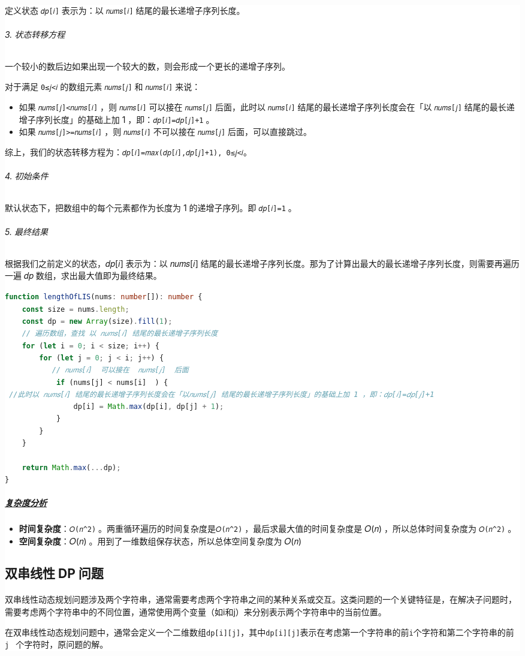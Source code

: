 定义状态 `𝑑𝑝[𝑖]` 表示为：以 `𝑛𝑢𝑚𝑠[𝑖]`  结尾的最长递增子序列长度。

###### 3. 状态转移方程

一个较小的数后边如果出现一个较大的数，则会形成一个更长的递增子序列。

对于满足 `0≤𝑗<𝑖` 的数组元素 `𝑛𝑢𝑚𝑠[𝑗]`  和 `𝑛𝑢𝑚𝑠[𝑖]` 来说：

- 如果 `𝑛𝑢𝑚𝑠[𝑗]<𝑛𝑢𝑚𝑠[𝑖]` ，则 `𝑛𝑢𝑚𝑠[𝑖]` 可以接在 `𝑛𝑢𝑚𝑠[𝑗]`  后面，此时以 `𝑛𝑢𝑚𝑠[𝑖]` 结尾的最长递增子序列长度会在「以 `𝑛𝑢𝑚𝑠[𝑗]` 结尾的最长递增子序列长度」的基础上加 1 ，即：`𝑑𝑝[𝑖]=𝑑𝑝[𝑗]+1` 。
- 如果 `𝑛𝑢𝑚𝑠[𝑗]>=𝑛𝑢𝑚𝑠[𝑖]` ，则 `𝑛𝑢𝑚𝑠[𝑖]` 不可以接在 `𝑛𝑢𝑚𝑠[𝑗]` 后面，可以直接跳过。

综上，我们的状态转移方程为：`𝑑𝑝[𝑖]=𝑚𝑎𝑥(𝑑𝑝[𝑖],𝑑𝑝[𝑗]+1), 0≤𝑗<𝑖`。

###### 4. 初始条件

默认状态下，把数组中的每个元素都作为长度为 1 的递增子序列。即 `𝑑𝑝[𝑖]=1` 。

###### 5. 最终结果

根据我们之前定义的状态，𝑑𝑝[𝑖] 表示为：以 𝑛𝑢𝑚𝑠[𝑖] 结尾的最长递增子序列长度。那为了计算出最大的最长递增子序列长度，则需要再遍历一遍 𝑑𝑝 数组，求出最大值即为最终结果。



```typescript
function lengthOfLIS(nums: number[]): number {  
    const size = nums.length;  
    const dp = new Array(size).fill(1);  
  	// 遍历数组，查找 以 𝑛𝑢𝑚𝑠[𝑖] 结尾的最长递增子序列长度
    for (let i = 0; i < size; i++) {  
        for (let j = 0; j < i; j++) {  
           // 𝑛𝑢𝑚𝑠[𝑖]  可以接在  𝑛𝑢𝑚𝑠[𝑗]  后面
            if (nums[j] < nums[i]  ) {  
 //此时以 𝑛𝑢𝑚𝑠[𝑖] 结尾的最长递增子序列长度会在「以𝑛𝑢𝑚𝑠[𝑗] 结尾的最长递增子序列长度」的基础上加 1 ，即：𝑑𝑝[𝑖]=𝑑𝑝[𝑗]+1 
                dp[i] = Math.max(dp[i], dp[j] + 1);  
            }  
        }  
    }  
  
    return Math.max(...dp);  
}
```

##### [复杂度分析](https://algo.itcharge.cn/10.Dynamic-Programming/03.Linear-DP/01.Linear-DP-01/#思路-1-复杂度分析)

- **时间复杂度**：`𝑂(𝑛^2)` 。两重循环遍历的时间复杂度是`𝑂(𝑛^2)` ，最后求最大值的时间复杂度是 𝑂(𝑛) ，所以总体时间复杂度为 `𝑂(𝑛^2)` 。
- **空间复杂度**：𝑂(𝑛) 。用到了一维数组保存状态，所以总体空间复杂度为 𝑂(𝑛) 





## 双串线性 DP 问题

双串线性动态规划问题涉及两个字符串，通常需要考虑两个字符串之间的某种关系或交互。这类问题的一个关键特征是，在解决子问题时，需要考虑两个字符串中的不同位置，通常使用两个变量（如i和j）来分别表示两个字符串中的当前位置。

在双串线性动态规划问题中，通常会定义一个二维数组`dp[i][j]`，其中`dp[i][j]`表示在考虑第一个字符串的前` i `个字符和第二个字符串的前 `j ` 个字符时，原问题的解。
